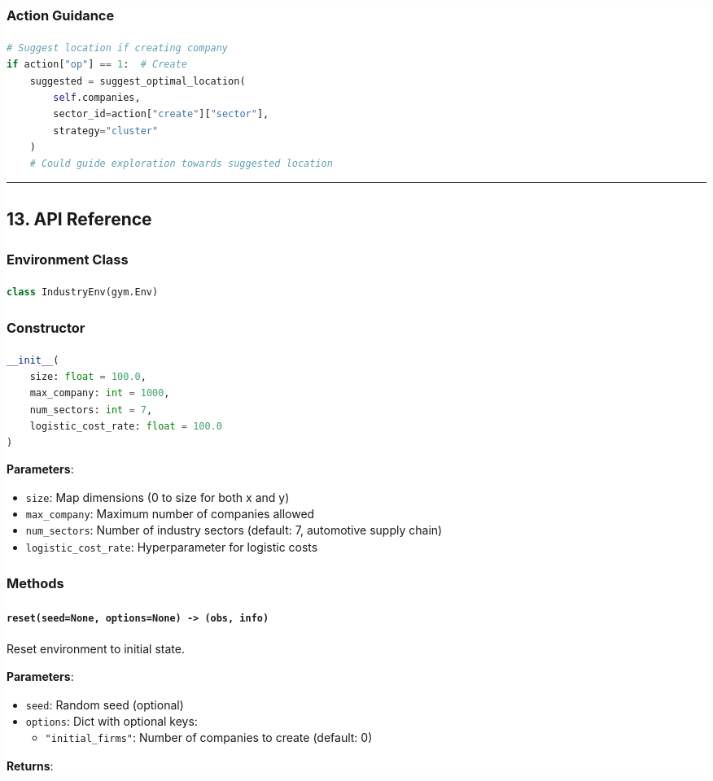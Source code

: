 ### Action Guidance

```python
# Suggest location if creating company
if action["op"] == 1:  # Create
    suggested = suggest_optimal_location(
        self.companies,
        sector_id=action["create"]["sector"],
        strategy="cluster"
    )
    # Could guide exploration towards suggested location
```

---

## 13. API Reference

### Environment Class

```python
class IndustryEnv(gym.Env)
```

### Constructor

```python
__init__(
    size: float = 100.0,
    max_company: int = 1000,
    num_sectors: int = 7,
    logistic_cost_rate: float = 100.0
)
```

**Parameters**:

- `size`: Map dimensions (0 to size for both x and y)
- `max_company`: Maximum number of companies allowed
- `num_sectors`: Number of industry sectors (default: 7, automotive supply chain)
- `logistic_cost_rate`: Hyperparameter for logistic costs

### Methods

#### `reset(seed=None, options=None) -> (obs, info)`

Reset environment to initial state.

**Parameters**:

- `seed`: Random seed (optional)
- `options`: Dict with optional keys:
  - `"initial_firms"`: Number of companies to create (default: 0)

**Returns**:
